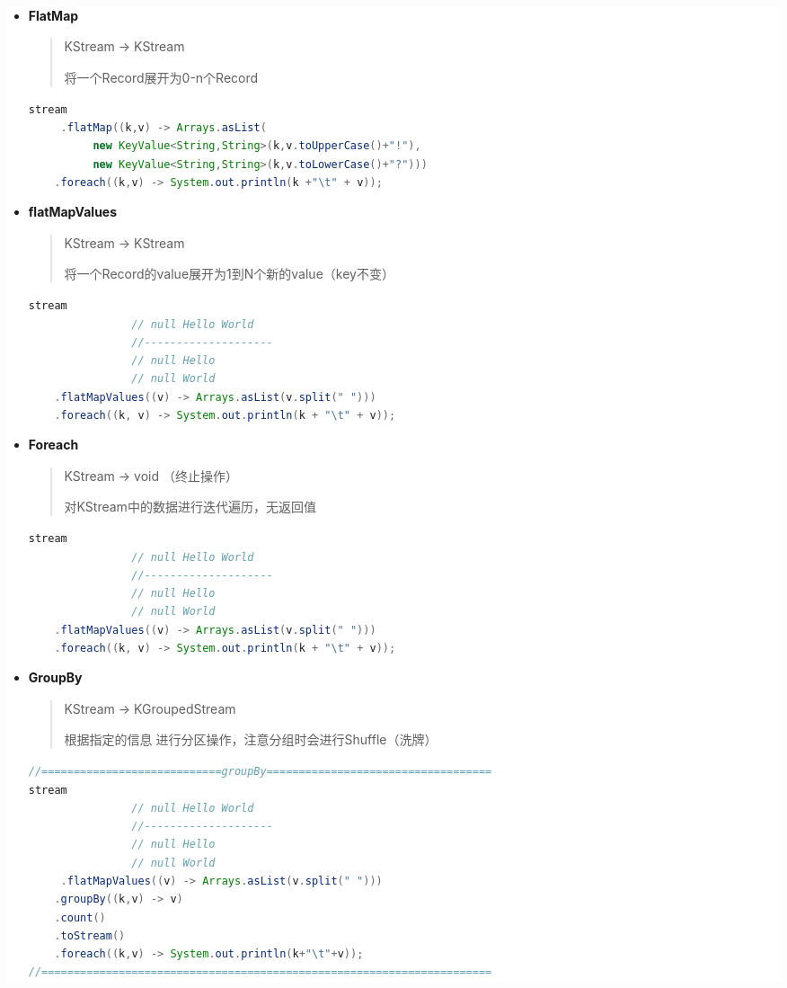 - **FlatMap**

  > KStream → KStream
  >
  > 将一个Record展开为0-n个Record

  ```java
  stream
       .flatMap((k,v) -> Arrays.asList(
            new KeyValue<String,String>(k,v.toUpperCase()+"!"),
            new KeyValue<String,String>(k,v.toLowerCase()+"?")))
      .foreach((k,v) -> System.out.println(k +"\t" + v));
  ```

- **flatMapValues**

  > KStream → KStream
  >
  > 将一个Record的value展开为1到N个新的value（key不变）

  ```java
  stream
                  // null Hello World
                  //--------------------
                  // null Hello
                  // null World
      .flatMapValues((v) -> Arrays.asList(v.split(" ")))
      .foreach((k, v) -> System.out.println(k + "\t" + v));
  ```

- **Foreach**

  > KStream → void （终止操作）
  >
  > 对KStream中的数据进行迭代遍历，无返回值

  ```java
  stream
                  // null Hello World
                  //--------------------
                  // null Hello
                  // null World
      .flatMapValues((v) -> Arrays.asList(v.split(" ")))
      .foreach((k, v) -> System.out.println(k + "\t" + v));
  ```

- **GroupBy**

  > KStream → KGroupedStream
  >
  > 根据指定的信息 进行分区操作，注意分组时会进行Shuffle（洗牌）

  ```java
  //============================groupBy===================================
  stream
                  // null Hello World
                  //--------------------
                  // null Hello
                  // null World
       .flatMapValues((v) -> Arrays.asList(v.split(" ")))
      .groupBy((k,v) -> v)
      .count()
      .toStream()
      .foreach((k,v) -> System.out.println(k+"\t"+v));
  //======================================================================
  ```
